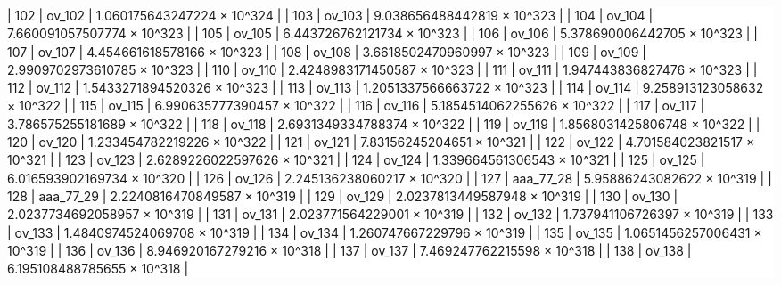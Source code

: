 | 102 | ov_102 | 1.060175643247224 × 10^324 |
| 103 | ov_103 | 9.038656488442819 × 10^323 |
| 104 | ov_104 | 7.660091057507774 × 10^323 |
| 105 | ov_105 | 6.443726762121734 × 10^323 |
| 106 | ov_106 | 5.378690006442705 × 10^323 |
| 107 | ov_107 | 4.454661618578166 × 10^323 |
| 108 | ov_108 | 3.6618502470960997 × 10^323 |
| 109 | ov_109 | 2.9909702973610785 × 10^323 |
| 110 | ov_110 | 2.4248983171450587 × 10^323 |
| 111 | ov_111 | 1.947443836827476 × 10^323 |
| 112 | ov_112 | 1.5433271894520326 × 10^323 |
| 113 | ov_113 | 1.2051337566663722 × 10^323 |
| 114 | ov_114 | 9.258913123058632 × 10^322 |
| 115 | ov_115 | 6.990635777390457 × 10^322 |
| 116 | ov_116 | 5.1854514062255626 × 10^322 |
| 117 | ov_117 | 3.786575255181689 × 10^322 |
| 118 | ov_118 | 2.6931349334788374 × 10^322 |
| 119 | ov_119 | 1.8568031425806748 × 10^322 |
| 120 | ov_120 | 1.233454782219226 × 10^322 |
| 121 | ov_121 | 7.83156245204651 × 10^321 |
| 122 | ov_122 | 4.701584023821517 × 10^321 |
| 123 | ov_123 | 2.6289226022597626 × 10^321 |
| 124 | ov_124 | 1.339664561306543 × 10^321 |
| 125 | ov_125 | 6.016593902169734 × 10^320 |
| 126 | ov_126 | 2.245136238060217 × 10^320 |
| 127 | aaa_77_28 | 5.95886243082622 × 10^319 |
| 128 | aaa_77_29 | 2.2240816470849587 × 10^319 |
| 129 | ov_129 | 2.0237813449587948 × 10^319 |
| 130 | ov_130 | 2.0237734692058957 × 10^319 |
| 131 | ov_131 | 2.023771564229001 × 10^319 |
| 132 | ov_132 | 1.737941106726397 × 10^319 |
| 133 | ov_133 | 1.4840974524069708 × 10^319 |
| 134 | ov_134 | 1.260747667229796 × 10^319 |
| 135 | ov_135 | 1.0651456257006431 × 10^319 |
| 136 | ov_136 | 8.946920167279216 × 10^318 |
| 137 | ov_137 | 7.469247762215598 × 10^318 |
| 138 | ov_138 | 6.195108488785655 × 10^318 |